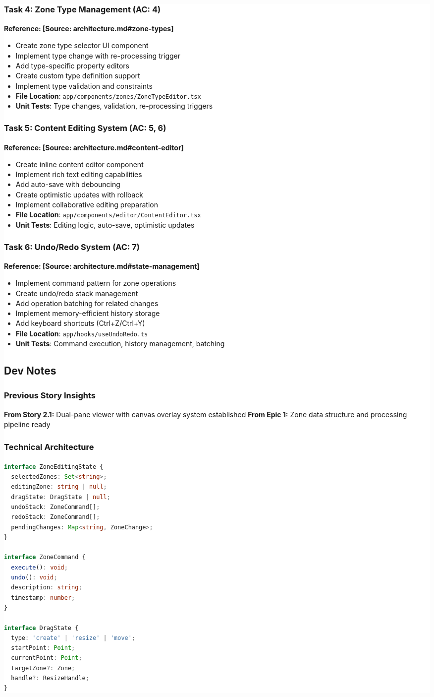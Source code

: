 ### Task 4: Zone Type Management (AC: 4)
**Reference: [Source: architecture.md#zone-types]**
- Create zone type selector UI component
- Implement type change with re-processing trigger
- Add type-specific property editors
- Create custom type definition support
- Implement type validation and constraints
- **File Location**: `app/components/zones/ZoneTypeEditor.tsx`
- **Unit Tests**: Type changes, validation, re-processing triggers

### Task 5: Content Editing System (AC: 5, 6)
**Reference: [Source: architecture.md#content-editor]**
- Create inline content editor component
- Implement rich text editing capabilities
- Add auto-save with debouncing
- Create optimistic updates with rollback
- Implement collaborative editing preparation
- **File Location**: `app/components/editor/ContentEditor.tsx`
- **Unit Tests**: Editing logic, auto-save, optimistic updates

### Task 6: Undo/Redo System (AC: 7)
**Reference: [Source: architecture.md#state-management]**
- Implement command pattern for zone operations
- Create undo/redo stack management
- Add operation batching for related changes
- Implement memory-efficient history storage
- Add keyboard shortcuts (Ctrl+Z/Ctrl+Y)
- **File Location**: `app/hooks/useUndoRedo.ts`
- **Unit Tests**: Command execution, history management, batching

## Dev Notes

### Previous Story Insights
**From Story 2.1:** Dual-pane viewer with canvas overlay system established
**From Epic 1:** Zone data structure and processing pipeline ready

### Technical Architecture
```typescript
interface ZoneEditingState {
  selectedZones: Set<string>;
  editingZone: string | null;
  dragState: DragState | null;
  undoStack: ZoneCommand[];
  redoStack: ZoneCommand[];
  pendingChanges: Map<string, ZoneChange>;
}

interface ZoneCommand {
  execute(): void;
  undo(): void;
  description: string;
  timestamp: number;
}

interface DragState {
  type: 'create' | 'resize' | 'move';
  startPoint: Point;
  currentPoint: Point;
  targetZone?: Zone;
  handle?: ResizeHandle;
}
```